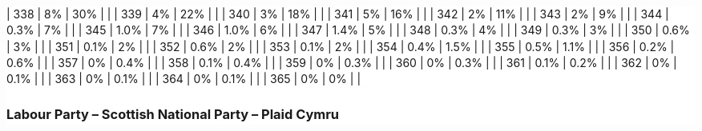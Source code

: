 | 338 | 8% | 30% |  |
| 339 | 4% | 22% |  |
| 340 | 3% | 18% |  |
| 341 | 5% | 16% |  |
| 342 | 2% | 11% |  |
| 343 | 2% | 9% |  |
| 344 | 0.3% | 7% |  |
| 345 | 1.0% | 7% |  |
| 346 | 1.0% | 6% |  |
| 347 | 1.4% | 5% |  |
| 348 | 0.3% | 4% |  |
| 349 | 0.3% | 3% |  |
| 350 | 0.6% | 3% |  |
| 351 | 0.1% | 2% |  |
| 352 | 0.6% | 2% |  |
| 353 | 0.1% | 2% |  |
| 354 | 0.4% | 1.5% |  |
| 355 | 0.5% | 1.1% |  |
| 356 | 0.2% | 0.6% |  |
| 357 | 0% | 0.4% |  |
| 358 | 0.1% | 0.4% |  |
| 359 | 0% | 0.3% |  |
| 360 | 0% | 0.3% |  |
| 361 | 0.1% | 0.2% |  |
| 362 | 0% | 0.1% |  |
| 363 | 0% | 0.1% |  |
| 364 | 0% | 0.1% |  |
| 365 | 0% | 0% |  |

### Labour Party – Scottish National Party – Plaid Cymru

